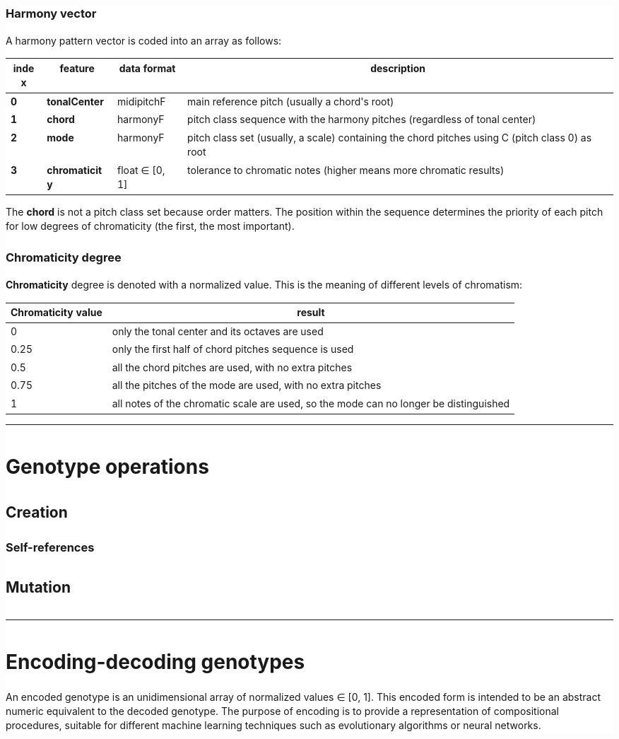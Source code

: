 ### Harmony vector

A harmony pattern vector is coded into an array as follows:

| index     | feature          | data format          | description
| --------- | ---------------- | -------------------- | ----------- 
| **0**     | **tonalCenter**  | midipitchF           | main reference pitch (usually a chord's root)
| **1**     | **chord**        | harmonyF             | pitch class sequence with the harmony pitches (regardless of tonal center)
| **2**     | **mode**         | harmonyF             | pitch class set (usually, a scale) containing the chord pitches using C (pitch class 0) as root 
| **3**     | **chromaticity** | float &isinv; [0, 1] | tolerance to chromatic notes (higher means more chromatic results)

The **chord** is not a pitch class set because order matters. The position within the sequence determines the priority of each pitch for low degrees of chromaticity (the first, the most important). 

### Chromaticity degree

**Chromaticity** degree is denoted with a normalized value. This is the meaning of different levels of chromatism:

| Chromaticity value | result
| ------------------ | ------
| 0                  | only the tonal center and its octaves are used
| 0.25                | only the first half of chord pitches sequence is used
| 0.5                 | all the chord pitches are used, with no extra pitches
| 0.75                | all the pitches of the mode are used, with no extra pitches
| 1                  | all notes of the chromatic scale are used, so the mode can no longer be distinguished



---------
# Genotype operations
## Creation
### Self-references
## Mutation
## 

---------
# Encoding-decoding genotypes

An encoded genotype is an unidimensional array of normalized values &isinv; [0, 1]. This encoded form is intended to be an abstract numeric equivalent to the decoded genotype. The purpose of encoding is to provide a representation of compositional procedures, suitable for different machine learning techniques such as evolutionary algorithms or neural networks.
